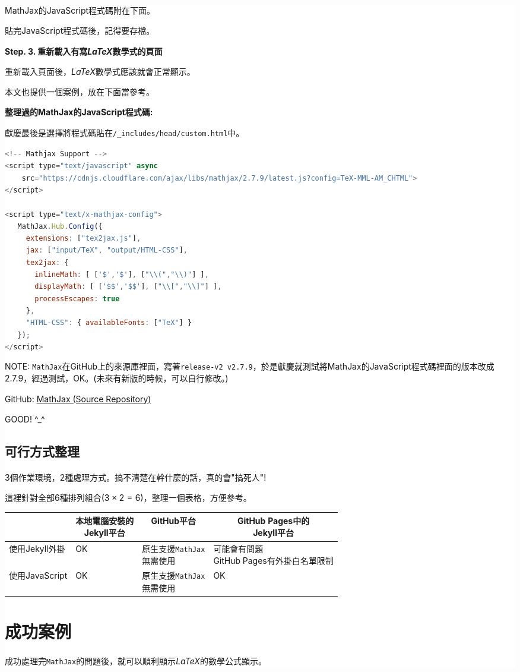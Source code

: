 MathJax的JavaScript程式碼附在下面。

貼完JavaScript程式碼後，記得要存檔。

**Step. 3. 重新載入有寫$LaTeX$數學式的頁面**

重新載入頁面後，$LaTeX$數學式應該就會正常顯示。

本文也提供一個案例，放在下面當參考。

**整理過的MathJax的JavaScript程式碼:**

獻慶最後是選擇將程式碼貼在`/_includes/head/custom.html`中。

```javascript
<!-- Mathjax Support -->
<script type="text/javascript" async
	src="https://cdnjs.cloudflare.com/ajax/libs/mathjax/2.7.9/latest.js?config=TeX-MML-AM_CHTML">
</script>

<script type="text/x-mathjax-config">
   MathJax.Hub.Config({
     extensions: ["tex2jax.js"],
     jax: ["input/TeX", "output/HTML-CSS"],
     tex2jax: {
       inlineMath: [ ['$','$'], ["\\(","\\)"] ],
       displayMath: [ ['$$','$$'], ["\\[","\\]"] ],
       processEscapes: true
     },
     "HTML-CSS": { availableFonts: ["TeX"] }
   });
</script>
```

NOTE: `MathJax`在GitHub上的來源庫裡面，寫著`release-v2 v2.7.9`，於是獻慶就測試將MathJax的JavaScript程式碼裡面的版本改成2.7.9，經過測試，OK。(未來有新版的時候，可以自行修改。)

GitHub: [MathJax (Source Repository)](<https://github.com/mathjax/MathJax-src>)

GOOD! ^_^

## 可行方式整理

3個作業環境，2種處理方式。搞不清楚在幹什麼的話，真的會"搞死人"!

這裡針對全部6種排列組合($3 \times 2 = 6$)，整理一個表格，方便參考。

|              | 本地電腦安裝的 <br> Jekyll平台 |  GitHub平台 | GitHub Pages中的 <br> Jekyll平台 |
| ------------ | ---------------------------- | ----------- | ------------------------ |     
| 使用Jekyll外掛 | OK | 原生支援`MathJax` <br> 無需使用 | 可能會有問題 <br> GitHub Pages有外掛白名單限制 |
| 使用JavaScript | OK | 原生支援`MathJax` <br> 無需使用 | OK |

# 成功案例

成功處理完`MathJax`的問題後，就可以順利顯示$LaTeX$的數學公式顯示。
